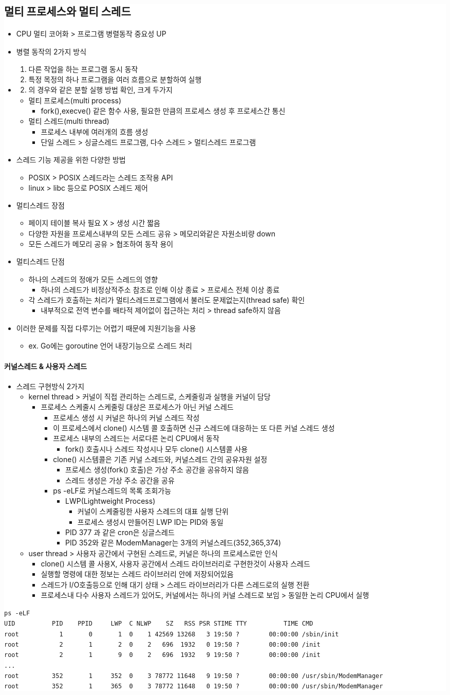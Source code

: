 ```
```

## 멀티 프로세스와 멀티 스레드
- CPU 멀티 코어화 > 프로그램 병렬동작 중요성 UP
- 병렬 동작의 2가지 방식
  1. 다른 작업을 하는 프로그램 동시 동작
  2. 특정 목정의 하나 프로그램을 여러 흐름으로 분할하여 실행
- 2. 의 경우와 같은 분할 실행 방법 확인, 크게 두가지
  - 멀티 프로세스(multi process)
    - fork(),execve() 같은 함수 사용, 필요한 만큼의 프로세스 생성 후 프로세스간 통신
  - 멀티 스레드(multi thread)
    - 프로세스 내부에 여러개의 흐름 생성
    - 단일 스레드 > 싱글스레드 프로그램, 다수 스레드 > 멀티스레드 프로그램

- 스레드 기능 제공을 위한 다양한 방법
  - POSIX > POSIX 스레드라는 스레드 조작용 API
  - linux > libc 등으로 POSIX 스레드 제어

- 멀티스레드 장점
  - 페이지 테이블 복사 필요 X > 생성 시간 짧음
  - 다양한 자원을 프로세스내부의 모든 스레드 공유 > 메모리와같은 자원소비량 down
  - 모든 스레드가 메모리 공유 > 협조하여 동작 용이
- 멀티스레드 단점
  - 하나의 스레드의 정애가 모든 스레드의 영향
    - 하나의 스레드가 비정상적주소 참조로 인해 이상 종료 > 프로세스 전체 이상 종료
  - 각 스레드가 호출하는 처리가 멀티스레드프로그램에서 불러도 문제없는지(thread safe) 확인
    - 내부적으로 전역 변수를 배타적 제어없이 접근하는 처리 > thread safe하지 않음
- 이러한 문제를 직접 다루기는 어렵기 때문에 지원기능을 사용
  - ex. Go에는 goroutine 언어 내장기능으로 스레드 처리

#### 커널스레드 & 사용자 스레드
- 스레드 구현방식 2가지
  - kernel thread > 커널이 직접 관리하는 스레드로, 스케줄링과 실행을 커널이 담당
    - 프로세스 스케줄시 스케줄링 대상은 프로세스가 아닌 커널 스레드
      - 프로세스 생성 시 커널은 하나의 커널 스레드 작성
      - 이 프로세스에서 clone() 시스템 콜 호출하면 신규 스레드에 대응하는 또 다른 커널 스레드 생성
      - 프로세스 내부의 스레드는 서로다른 논리 CPU에서 동작
        - fork() 호출시나 스레드 작성시나 모두 clone() 시스템콜 사용
      - clone() 시스템콜은 기존 커널 스레드와, 커널스레드 간의 공유자원 설정
        - 프로세스 생성(fork() 호출)은 가상 주소 공간을 공유하지 않음
        - 스레드 생성은 가상 주소 공간을 공유
      - ps -eLF로 커널스레드의 목록 조회가능
        - LWP(Lightweight Process)
          - 커널이 스케줄링한 사용자 스레드의 대표 실행 단위
          - 프로세스 생성시 만들어진 LWP ID는 PID와 동일
        - PID 377 과 같은 cron은 싱글스레드
        - PID 352와 같은 ModemManager는 3개의 커널스레드(352,365,374)
  - user thread > 사용자 공간에서 구현된 스레드로, 커널은 하나의 프로세스로만 인식
    - clone() 시스템 콜 사용X, 사용자 공간에서 스레드 라이브러리로 구현한것이 사용자 스레드
    - 실행할 명령에 대한 정보는 스레드 라이브러리 안에 저장되어있음
    - 스레드가 I/O호출등으로 인해 대기 상태 > 스레드 라이브러리가 다른 스레드로의 실행 전환
    - 프로세스내 다수 사용자 스레드가 있어도, 커널에서는 하나의 커널 스레드로 보임 > 동일한 논리 CPU에서 실행
```
ps -eLF
UID          PID    PPID     LWP  C NLWP    SZ   RSS PSR STIME TTY          TIME CMD
root           1       0       1  0    1 42569 13268   3 19:50 ?        00:00:00 /sbin/init
root           2       1       2  0    2   696  1932   0 19:50 ?        00:00:00 /init
root           2       1       9  0    2   696  1932   9 19:50 ?        00:00:00 /init
...
root         352       1     352  0    3 78772 11648   9 19:50 ?        00:00:00 /usr/sbin/ModemManager
root         352       1     365  0    3 78772 11648   0 19:50 ?        00:00:00 /usr/sbin/ModemManager
```